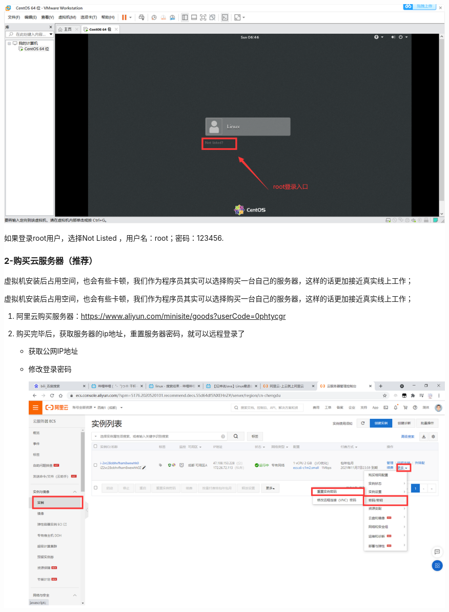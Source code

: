    ![image-20210516214715338](./assets/Linux-狂神/8a30fff3d42723779606f7ee2d1097db.png)

   如果登录root用户，选择Not Listed ，用户名：root；密码：123456.

### 2-购买云服务器（推荐）

虚拟机安装后占用空间，也会有些卡顿，我们作为程序员其实可以选择购买一台自己的服务器，这样的话更加接近真实线上工作；

虚拟机安装后占用空间，也会有些卡顿，我们作为程序员其实可以选择购买一台自己的服务器，这样的话更加接近真实线上工作；

1. 阿里云购买服务器：https://www.aliyun.com/minisite/goods?userCode=0phtycgr

2. 购买完毕后，获取服务器的ip地址，重置服务器密码，就可以远程登录了

   - 获取公网IP地址

   - 修改登录密码

     ![image-20210517103042165](./assets/Linux-狂神/f6b699ad63d97cc319993171db1ee81b.png)
